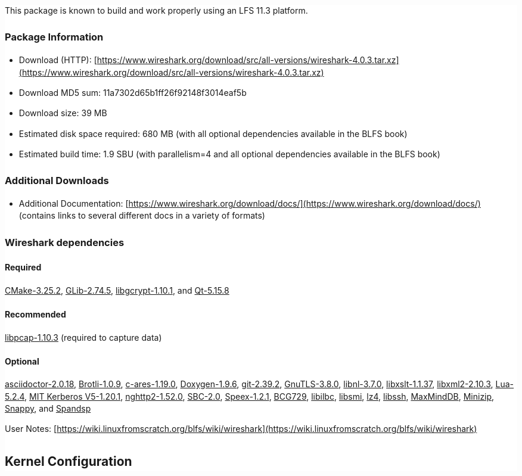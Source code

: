 This package is known to build and work properly using an LFS 11.3 platform.

### Package Information

*   Download (HTTP): [https://www.wireshark.org/download/src/all-versions/wireshark-4.0.3.tar.xz](https://www.wireshark.org/download/src/all-versions/wireshark-4.0.3.tar.xz)
    
*   Download MD5 sum: 11a7302d65b1ff26f92148f3014eaf5b
    
*   Download size: 39 MB
    
*   Estimated disk space required: 680 MB (with all optional dependencies available in the BLFS book)
    
*   Estimated build time: 1.9 SBU (with parallelism=4 and all optional dependencies available in the BLFS book)
    

### Additional Downloads

*   Additional Documentation: [https://www.wireshark.org/download/docs/](https://www.wireshark.org/download/docs/) (contains links to several different docs in a variety of formats)
    

### Wireshark dependencies

#### Required

[CMake-3.25.2](13.Programming.md#134-cmake-3252), [GLib-2.74.5](9.General_libraries.md#913-glib-2745), [libgcrypt-1.10.1](9.General_libraries.md#936-libgcrypt-1101), and [Qt-5.15.8](25.Graphical_environment_libraries.md#2544-qt-5158)

#### Recommended

[libpcap-1.10.3](17.Networking_libraries.md#1712-libpcap-1103) (required to capture data)

#### Optional

[asciidoctor-2.0.18](11.General_utilities.md#111-asciidoctor-2018), [Brotli-1.0.9](9.General_libraries.md#95-brotli-109), [c-ares-1.19.0](17.Networking_libraries.md#171-c-ares-1190), [Doxygen-1.9.6](13.Programming.md#135-doxygen-196), [git-2.39.2](13.Programming.md#139-git-2392), [GnuTLS-3.8.0](4.Security.md#47-gnutls-380), [libnl-3.7.0](17.Networking_libraries.md#179-libnl-370), [libxslt-1.1.37](9.General_libraries.md#968-libxslt-1137), [libxml2-2.10.3](9.General_libraries.md#967-libxml2-2103), [Lua-5.2.4](13.Programming.md#1315-lua-524), [MIT Kerberos V5-1.20.1](4.Security.md#415-mit-kerberos-v5-1201), [nghttp2-1.52.0](17.Networking_libraries.md#1720-nghttp2-1520), [SBC-2.0](42.Multimedia_libraries_and_drivers.md#4249-sbc-20), [Speex-1.2.1](42.Multimedia_libraries_and_drivers.md#4254-speex-121), [BCG729](https://www.linphone.org/technical-corner/bcg729), [libilbc](https://github.com/TimothyGu/libilbc), [libsmi](https://www.ibr.cs.tu-bs.de/projects/libsmi/), [lz4](https://lz4.github.io/lz4/), [libssh](https://www.libssh.org/), [MaxMindDB](https://github.com/maxmind/libmaxminddb), [Minizip](https://www.winimage.com/zLibDll/minizip.html), [Snappy](https://google.github.io/snappy/), and [Spandsp](https://www.soft-switch.org/)

User Notes: [https://wiki.linuxfromscratch.org/blfs/wiki/wireshark](https://wiki.linuxfromscratch.org/blfs/wiki/wireshark)

Kernel Configuration
--------------------

